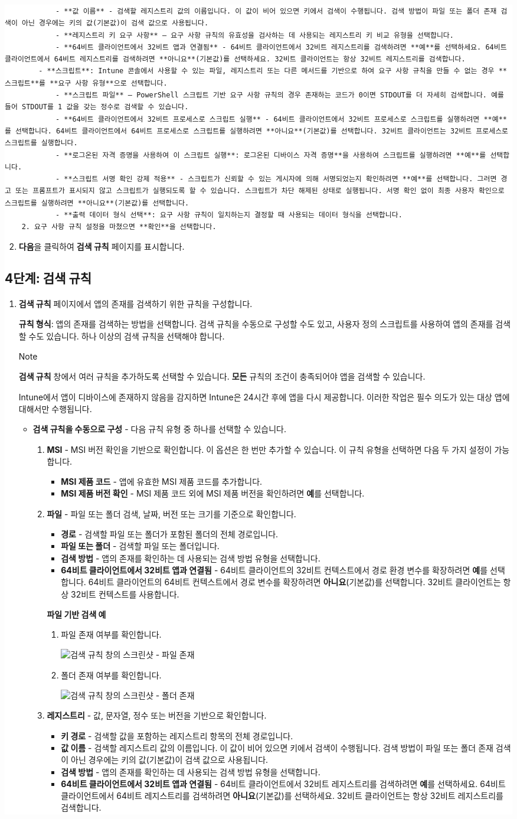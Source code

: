                 - **값 이름** - 검색할 레지스트리 값의 이름입니다. 이 값이 비어 있으면 키에서 검색이 수행됩니다. 검색 방법이 파일 또는 폴더 존재 검색이 아닌 경우에는 키의 값(기본값)이 검색 값으로 사용됩니다.
                - **레지스트리 키 요구 사항** – 요구 사항 규칙의 유효성을 검사하는 데 사용되는 레지스트리 키 비교 유형을 선택합니다.
                - **64비트 클라이언트에서 32비트 앱과 연결됨** - 64비트 클라이언트에서 32비트 레지스트리를 검색하려면 **예**를 선택하세요. 64비트 클라이언트에서 64비트 레지스트리를 검색하려면 **아니요**(기본값)를 선택하세요. 32비트 클라이언트는 항상 32비트 레지스트리를 검색합니다.
            - **스크립트**: Intune 콘솔에서 사용할 수 있는 파일, 레지스트리 또는 다른 메서드를 기반으로 하여 요구 사항 규칙을 만들 수 없는 경우 **스크립트**를 **요구 사항 유형**으로 선택합니다.
                - **스크립트 파일** – PowerShell 스크립트 기반 요구 사항 규칙의 경우 존재하는 코드가 0이면 STDOUT를 더 자세히 검색합니다. 예를 들어 STDOUT를 1 값을 갖는 정수로 검색할 수 있습니다.
                - **64비트 클라이언트에서 32비트 프로세스로 스크립트 실행** - 64비트 클라이언트에서 32비트 프로세스로 스크립트를 실행하려면 **예**를 선택합니다. 64비트 클라이언트에서 64비트 프로세스로 스크립트를 실행하려면 **아니요**(기본값)를 선택합니다. 32비트 클라이언트는 32비트 프로세스로 스크립트를 실행합니다.
                - **로그온된 자격 증명을 사용하여 이 스크립트 실행**: 로그온된 디바이스 자격 증명**을 사용하여 스크립트를 실행하려면 **예**를 선택합니다.
                - **스크립트 서명 확인 강제 적용** - 스크립트가 신뢰할 수 있는 게시자에 의해 서명되었는지 확인하려면 **예**를 선택합니다. 그러면 경고 또는 프롬프트가 표시되지 않고 스크립트가 실행되도록 할 수 있습니다. 스크립트가 차단 해제된 상태로 실행됩니다. 서명 확인 없이 최종 사용자 확인으로 스크립트를 실행하려면 **아니요**(기본값)를 선택합니다.
                - **출력 데이터 형식 선택**: 요구 사항 규칙이 일치하는지 결정할 때 사용되는 데이터 형식을 선택합니다.
        2. 요구 사항 규칙 설정을 마쳤으면 **확인**을 선택합니다.
2. **다음**을 클릭하여 **검색 규칙** 페이지를 표시합니다.   

## <a name="step-4-detection-rules"></a>4단계: 검색 규칙

1. **검색 규칙** 페이지에서 앱의 존재를 검색하기 위한 규칙을 구성합니다.
    
    **규칙 형식**: 앱의 존재를 검색하는 방법을 선택합니다. 검색 규칙을 수동으로 구성할 수도 있고, 사용자 정의 스크립트를 사용하여 앱의 존재를 검색할 수도 있습니다. 하나 이상의 검색 규칙을 선택해야 합니다. 

    > [!NOTE]
    > **검색 규칙** 창에서 여러 규칙을 추가하도록 선택할 수 있습니다. **모든** 규칙의 조건이 충족되어야 앱을 검색할 수 있습니다.
    >
    > Intune에서 앱이 디바이스에 존재하지 않음을 감지하면 Intune은 24시간 후에 앱을 다시 제공합니다. 이러한 작업은 필수 의도가 있는 대상 앱에 대해서만 수행됩니다.

    - **검색 규칙을 수동으로 구성** - 다음 규칙 유형 중 하나를 선택할 수 있습니다.
        1. **MSI** - MSI 버전 확인을 기반으로 확인합니다. 이 옵션은 한 번만 추가할 수 있습니다. 이 규칙 유형을 선택하면 다음 두 가지 설정이 가능합니다.
            - **MSI 제품 코드** - 앱에 유효한 MSI 제품 코드를 추가합니다.
            - **MSI 제품 버전 확인** - MSI 제품 코드 외에 MSI 제품 버전을 확인하려면 **예**를 선택합니다.
        2. **파일** - 파일 또는 폴더 검색, 날짜, 버전 또는 크기를 기준으로 확인합니다.
            - **경로** - 검색할 파일 또는 폴더가 포함된 폴더의 전체 경로입니다.
            - **파일 또는 폴더** - 검색할 파일 또는 폴더입니다.
            - **검색 방법** - 앱의 존재를 확인하는 데 사용되는 검색 방법 유형을 선택합니다.
            - **64비트 클라이언트에서 32비트 앱과 연결됨** - 64비트 클라이언트의 32비트 컨텍스트에서 경로 환경 변수를 확장하려면 **예**를 선택합니다. 64비트 클라이언트의 64비트 컨텍스트에서 경로 변수를 확장하려면 **아니요**(기본값)를 선택합니다. 32비트 클라이언트는 항상 32비트 컨텍스트를 사용합니다.
            
            **파일 기반 검색 예**
            1. 파일 존재 여부를 확인합니다.
         
                ![검색 규칙 창의 스크린샷 - 파일 존재](./media/apps-win32-app-management/apps-win32-app-03.png)
        
            2. 폴더 존재 여부를 확인합니다.
         
                ![검색 규칙 창의 스크린샷 - 폴더 존재](./media/apps-win32-app-management/apps-win32-app-04.png)
        
        3. **레지스트리** - 값, 문자열, 정수 또는 버전을 기반으로 확인합니다.
            - **키 경로** - 검색할 값을 포함하는 레지스트리 항목의 전체 경로입니다.
            - **값 이름** - 검색할 레지스트리 값의 이름입니다. 이 값이 비어 있으면 키에서 검색이 수행됩니다. 검색 방법이 파일 또는 폴더 존재 검색이 아닌 경우에는 키의 값(기본값)이 검색 값으로 사용됩니다.
            - **검색 방법** - 앱의 존재를 확인하는 데 사용되는 검색 방법 유형을 선택합니다.
            - **64비트 클라이언트에서 32비트 앱과 연결됨** - 64비트 클라이언트에서 32비트 레지스트리를 검색하려면 **예**를 선택하세요. 64비트 클라이언트에서 64비트 레지스트리를 검색하려면 **아니요**(기본값)를 선택하세요. 32비트 클라이언트는 항상 32비트 레지스트리를 검색합니다.
            
